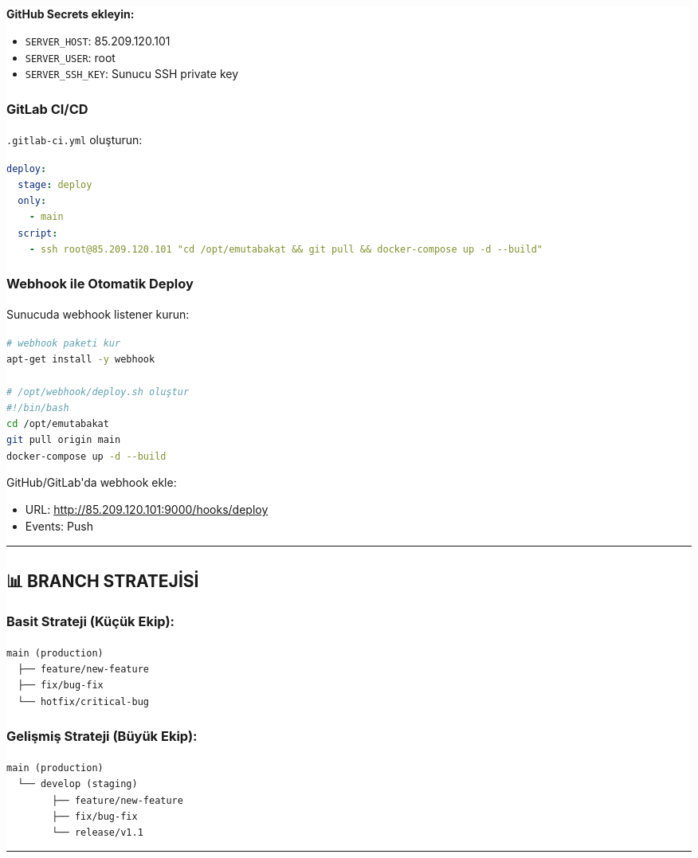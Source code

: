 **GitHub Secrets ekleyin:**
- `SERVER_HOST`: 85.209.120.101
- `SERVER_USER`: root
- `SERVER_SSH_KEY`: Sunucu SSH private key

### **GitLab CI/CD**

`.gitlab-ci.yml` oluşturun:

```yaml
deploy:
  stage: deploy
  only:
    - main
  script:
    - ssh root@85.209.120.101 "cd /opt/emutabakat && git pull && docker-compose up -d --build"
```

### **Webhook ile Otomatik Deploy**

Sunucuda webhook listener kurun:
```bash
# webhook paketi kur
apt-get install -y webhook

# /opt/webhook/deploy.sh oluştur
#!/bin/bash
cd /opt/emutabakat
git pull origin main
docker-compose up -d --build
```

GitHub/GitLab'da webhook ekle:
- URL: http://85.209.120.101:9000/hooks/deploy
- Events: Push

---

## 📊 BRANCH STRATEJİSİ

### **Basit Strateji (Küçük Ekip):**
```
main (production)
  ├── feature/new-feature
  ├── fix/bug-fix
  └── hotfix/critical-bug
```

### **Gelişmiş Strateji (Büyük Ekip):**
```
main (production)
  └── develop (staging)
        ├── feature/new-feature
        ├── fix/bug-fix
        └── release/v1.1
```

---